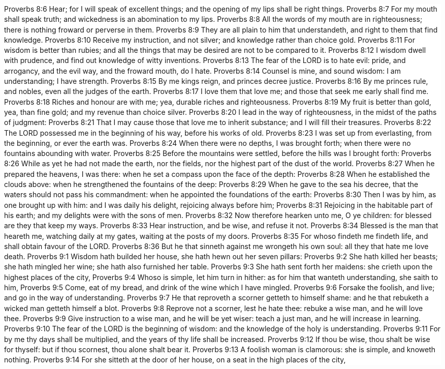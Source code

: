 Proverbs 8:6	Hear; for I will speak of excellent things; and the opening of my lips shall be right things.
Proverbs 8:7	For my mouth shall speak truth; and wickedness is an abomination to my lips.
Proverbs 8:8	All the words of my mouth are in righteousness; there is nothing froward or perverse in them.
Proverbs 8:9	They are all plain to him that understandeth, and right to them that find knowledge.
Proverbs 8:10	Receive my instruction, and not silver; and knowledge rather than choice gold.
Proverbs 8:11	For wisdom is better than rubies; and all the things that may be desired are not to be compared to it.
Proverbs 8:12	I wisdom dwell with prudence, and find out knowledge of witty inventions.
Proverbs 8:13	The fear of the LORD is to hate evil: pride, and arrogancy, and the evil way, and the froward mouth, do I hate.
Proverbs 8:14	Counsel is mine, and sound wisdom: I am understanding; I have strength.
Proverbs 8:15	By me kings reign, and princes decree justice.
Proverbs 8:16	By me princes rule, and nobles, even all the judges of the earth.
Proverbs 8:17	I love them that love me; and those that seek me early shall find me.
Proverbs 8:18	Riches and honour are with me; yea, durable riches and righteousness.
Proverbs 8:19	My fruit is better than gold, yea, than fine gold; and my revenue than choice silver.
Proverbs 8:20	I lead in the way of righteousness, in the midst of the paths of judgment:
Proverbs 8:21	That I may cause those that love me to inherit substance; and I will fill their treasures.
Proverbs 8:22	The LORD possessed me in the beginning of his way, before his works of old.
Proverbs 8:23	I was set up from everlasting, from the beginning, or ever the earth was.
Proverbs 8:24	When there were no depths, I was brought forth; when there were no fountains abounding with water.
Proverbs 8:25	Before the mountains were settled, before the hills was I brought forth:
Proverbs 8:26	While as yet he had not made the earth, nor the fields, nor the highest part of the dust of the world.
Proverbs 8:27	When he prepared the heavens, I was there: when he set a compass upon the face of the depth:
Proverbs 8:28	When he established the clouds above: when he strengthened the fountains of the deep:
Proverbs 8:29	When he gave to the sea his decree, that the waters should not pass his commandment: when he appointed the foundations of the earth:
Proverbs 8:30	Then I was by him, as one brought up with him: and I was daily his delight, rejoicing always before him;
Proverbs 8:31	Rejoicing in the habitable part of his earth; and my delights were with the sons of men.
Proverbs 8:32	Now therefore hearken unto me, O ye children: for blessed are they that keep my ways.
Proverbs 8:33	Hear instruction, and be wise, and refuse it not.
Proverbs 8:34	Blessed is the man that heareth me, watching daily at my gates, waiting at the posts of my doors.
Proverbs 8:35	For whoso findeth me findeth life, and shall obtain favour of the LORD.
Proverbs 8:36	But he that sinneth against me wrongeth his own soul: all they that hate me love death.
Proverbs 9:1	Wisdom hath builded her house, she hath hewn out her seven pillars:
Proverbs 9:2	She hath killed her beasts; she hath mingled her wine; she hath also furnished her table.
Proverbs 9:3	She hath sent forth her maidens: she crieth upon the highest places of the city,
Proverbs 9:4	Whoso is simple, let him turn in hither: as for him that wanteth understanding, she saith to him,
Proverbs 9:5	Come, eat of my bread, and drink of the wine which I have mingled.
Proverbs 9:6	Forsake the foolish, and live; and go in the way of understanding.
Proverbs 9:7	He that reproveth a scorner getteth to himself shame: and he that rebuketh a wicked man getteth himself a blot.
Proverbs 9:8	Reprove not a scorner, lest he hate thee: rebuke a wise man, and he will love thee.
Proverbs 9:9	Give instruction to a wise man, and he will be yet wiser: teach a just man, and he will increase in learning.
Proverbs 9:10	The fear of the LORD is the beginning of wisdom: and the knowledge of the holy is understanding.
Proverbs 9:11	For by me thy days shall be multiplied, and the years of thy life shall be increased.
Proverbs 9:12	If thou be wise, thou shalt be wise for thyself: but if thou scornest, thou alone shalt bear it.
Proverbs 9:13	A foolish woman is clamorous: she is simple, and knoweth nothing.
Proverbs 9:14	For she sitteth at the door of her house, on a seat in the high places of the city,